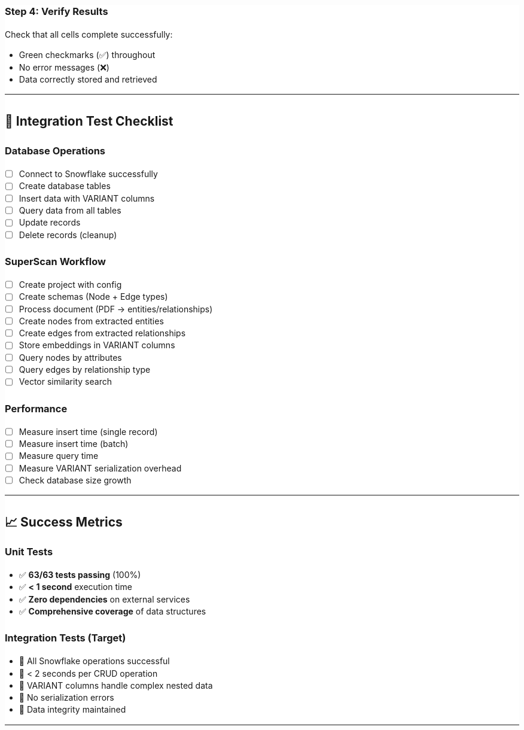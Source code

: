 ### Step 4: Verify Results
Check that all cells complete successfully:
- Green checkmarks (✅) throughout
- No error messages (❌)
- Data correctly stored and retrieved

---

## 🎯 Integration Test Checklist

### Database Operations
- [ ] Connect to Snowflake successfully
- [ ] Create database tables
- [ ] Insert data with VARIANT columns
- [ ] Query data from all tables
- [ ] Update records
- [ ] Delete records (cleanup)

### SuperScan Workflow
- [ ] Create project with config
- [ ] Create schemas (Node + Edge types)
- [ ] Process document (PDF → entities/relationships)
- [ ] Create nodes from extracted entities
- [ ] Create edges from extracted relationships
- [ ] Store embeddings in VARIANT columns
- [ ] Query nodes by attributes
- [ ] Query edges by relationship type
- [ ] Vector similarity search

### Performance
- [ ] Measure insert time (single record)
- [ ] Measure insert time (batch)
- [ ] Measure query time
- [ ] Measure VARIANT serialization overhead
- [ ] Check database size growth

---

## 📈 Success Metrics

### Unit Tests
- ✅ **63/63 tests passing** (100%)
- ✅ **< 1 second** execution time
- ✅ **Zero dependencies** on external services
- ✅ **Comprehensive coverage** of data structures

### Integration Tests (Target)
- 🎯 All Snowflake operations successful
- 🎯 < 2 seconds per CRUD operation
- 🎯 VARIANT columns handle complex nested data
- 🎯 No serialization errors
- 🎯 Data integrity maintained

---